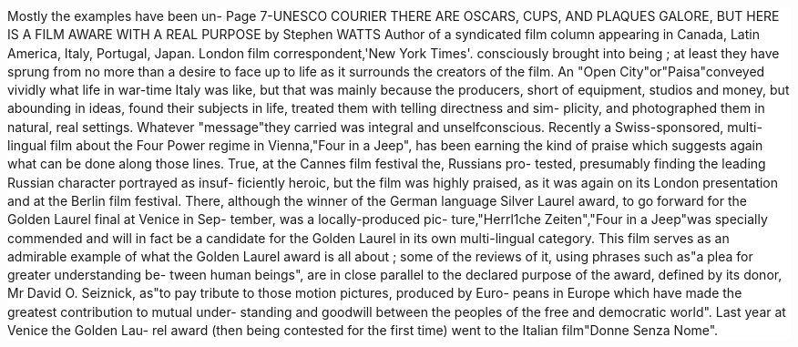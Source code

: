Mostly the examples have been un-
Page 7-UNESCO COURIER
THERE ARE OSCARS, CUPS, AND PLAQUES GALORE, BUT HERE IS
A FILM AWARE
WITH A REAL PURPOSE
by Stephen WATTS
Author of a syndicated film column appearing in Canada, Latin America, Italy,
Portugal, Japan. London film correspondent,'New York Times'.
consciously brought into being ; at
least they have sprung from no more
than a desire to face up to life as it
surrounds the creators of the film. An
"Open City"or"Paisa"conveyed
vividly what life in war-time Italy was
like, but that was mainly because the
producers, short of equipment, studios
and money, but abounding in ideas,
found their subjects in life, treated
them with telling directness and sim-
plicity, and photographed them in
natural, real settings. Whatever
"message"they carried was integral
and unselfconscious.
Recently a Swiss-sponsored, multi-
lingual film about the Four Power
regime in Vienna,"Four in a Jeep",
has been earning the kind of praise
which suggests again what can be
done along those lines. True, at the
Cannes film festival the, Russians pro-
tested, presumably finding the leading
Russian character portrayed as insuf-
ficiently heroic, but the film was
highly praised, as it was again on its
London presentation and at the Berlin
film festival. There, although the
winner of the German language Silver
Laurel award, to go forward for the
Golden Laurel final at Venice in Sep-
tember, was a locally-produced pic-
ture,"Herrl1che Zeiten","Four in a
Jeep"was specially commended and
will in fact be a candidate for the
Golden Laurel in its own multi-lingual
category.
This film serves as an admirable
example of what the Golden Laurel
award is all about ; some of the
reviews of it, using phrases such as"a
plea for greater understanding be-
tween human beings", are in close
parallel to the declared purpose of the
award, defined by its donor, Mr David
O. Seiznick, as"to pay tribute to those
motion pictures, produced by Euro-
peans in Europe which have made the
greatest contribution to mutual under-
standing and goodwill between the
peoples of the free and democratic
world".
Last year at Venice the Golden Lau-
rel award (then being contested for
the first time) went to the Italian
film"Donne Senza Nome".